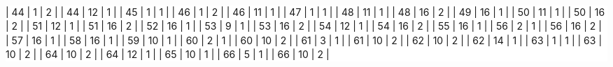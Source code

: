 | 44         | 1       | 2    |
| 44         | 12      | 1    |
| 45         | 1       | 1    |
| 46         | 1       | 2    |
| 46         | 11      | 1    |
| 47         | 1       | 1    |
| 48         | 11      | 1    |
| 48         | 16      | 2    |
| 49         | 16      | 1    |
| 50         | 11      | 1    |
| 50         | 16      | 2    |
| 51         | 12      | 1    |
| 51         | 16      | 2    |
| 52         | 16      | 1    |
| 53         | 9       | 1    |
| 53         | 16      | 2    |
| 54         | 12      | 1    |
| 54         | 16      | 2    |
| 55         | 16      | 1    |
| 56         | 2       | 1    |
| 56         | 16      | 2    |
| 57         | 16      | 1    |
| 58         | 16      | 1    |
| 59         | 10      | 1    |
| 60         | 2       | 1    |
| 60         | 10      | 2    |
| 61         | 3       | 1    |
| 61         | 10      | 2    |
| 62         | 10      | 2    |
| 62         | 14      | 1    |
| 63         | 1       | 1    |
| 63         | 10      | 2    |
| 64         | 10      | 2    |
| 64         | 12      | 1    |
| 65         | 10      | 1    |
| 66         | 5       | 1    |
| 66         | 10      | 2    |